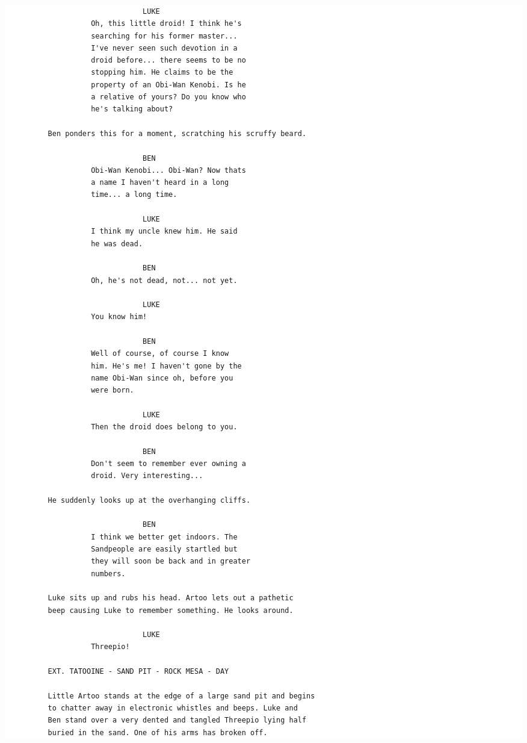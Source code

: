                                     LUKE
                        Oh, this little droid! I think he's
                        searching for his former master...
                        I've never seen such devotion in a
                        droid before... there seems to be no
                        stopping him. He claims to be the
                        property of an Obi-Wan Kenobi. Is he
                        a relative of yours? Do you know who
                        he's talking about?

              Ben ponders this for a moment, scratching his scruffy beard.

                                    BEN
                        Obi-Wan Kenobi... Obi-Wan? Now thats
                        a name I haven't heard in a long
                        time... a long time.

                                    LUKE
                        I think my uncle knew him. He said
                        he was dead.

                                    BEN
                        Oh, he's not dead, not... not yet.

                                    LUKE
                        You know him!

                                    BEN
                        Well of course, of course I know
                        him. He's me! I haven't gone by the
                        name Obi-Wan since oh, before you
                        were born.

                                    LUKE
                        Then the droid does belong to you.

                                    BEN
                        Don't seem to remember ever owning a
                        droid. Very interesting...

              He suddenly looks up at the overhanging cliffs.

                                    BEN
                        I think we better get indoors. The
                        Sandpeople are easily startled but
                        they will soon be back and in greater
                        numbers.

              Luke sits up and rubs his head. Artoo lets out a pathetic
              beep causing Luke to remember something. He looks around.

                                    LUKE
                        Threepio!

              EXT. TATOOINE - SAND PIT - ROCK MESA - DAY

              Little Artoo stands at the edge of a large sand pit and begins
              to chatter away in electronic whistles and beeps. Luke and
              Ben stand over a very dented and tangled Threepio lying half
              buried in the sand. One of his arms has broken off.
